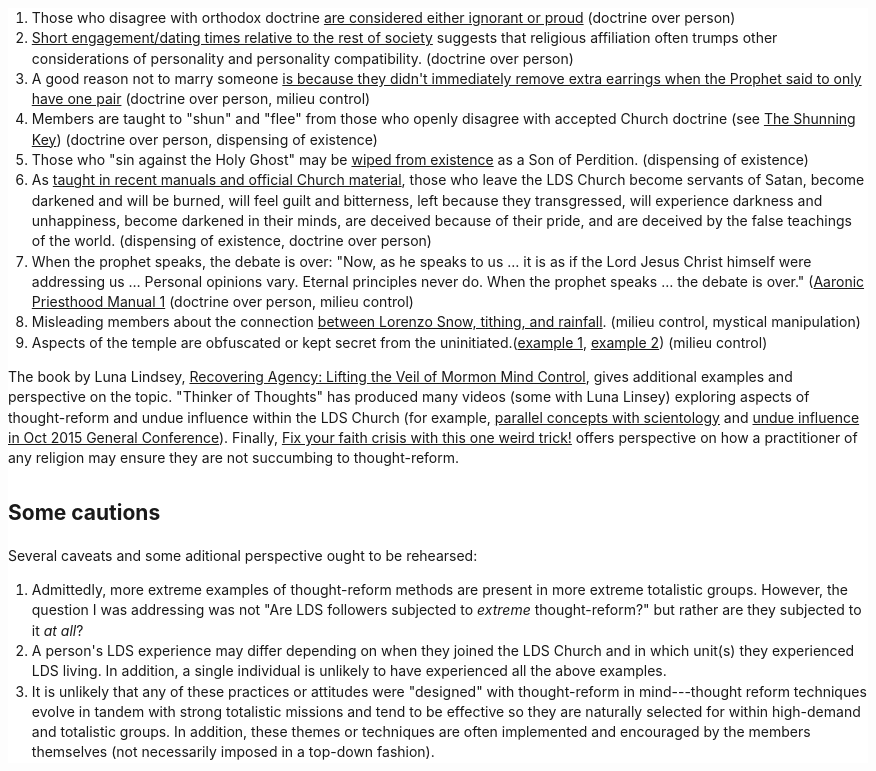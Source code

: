 1. Those who disagree with orthodox doctrine [are considered either ignorant or proud](https://www.lds.org/manual/teaching-seminary-preservice-readings-religion-370-471-and-475/false-teachings?lang=eng) (doctrine over person)
1. [Short engagement/dating times relative to the rest of society](http://byuiscroll.org/long-vs-short-engagements-what-is-the-way-to-go/) suggests that religious affiliation often trumps other considerations of personality and personality compatibility. (doctrine over person)
1. A good reason not to marry someone [is because they didn't immediately remove extra earrings when the Prophet said to only have one pair](https://speeches.byu.edu/talks/david-a-bednar_quick-observe/) (doctrine over person, milieu control)
1. Members are taught to "shun" and "flee" from those who openly disagree with accepted Church doctrine (see [The Shunning Key](https://mormonbandwagon.com/bwv549/the-shunning-key/)) (doctrine over person, dispensing of existence)
1. Those who "sin against the Holy Ghost" may be [wiped from existence](https://www.fairmormon.org/answers/Plan_of_salvation/Sons_of_Perdition/Eventual_fate) as a Son of Perdition. (dispensing of existence)
1. As [taught in recent manuals and official Church material](https://docs.google.com/viewer?url=https://github.com/faenrandir/a_careful_examination/raw/ff97a00079dc519d16807bcaef105a2a03102334/documents/about_apostates/how_those_who_leave_are_viewed.pdf), those who leave the LDS Church become servants of Satan, become darkened and will be burned, will feel guilt and bitterness, left because they transgressed, will experience darkness and unhappiness, become darkened in their minds, are deceived because of their pride, and are deceived by the false teachings of the world. (dispensing of existence, doctrine over person)
1. When the prophet speaks, the debate is over: "Now, as he speaks to us … it is as if the Lord Jesus Christ himself were addressing us … Personal opinions vary. Eternal principles never do. When the prophet speaks … the debate is over." ([Aaronic Priesthood Manual 1](https://www.lds.org/manual/aaronic-priesthood-manual-1/lesson-12-following-the-living-prophet?lang=eng&_r=1) (doctrine over person, milieu control)
1. Misleading members about the connection [between Lorenzo Snow, tithing, and rainfall](http://mormonarts.lib.byu.edu/works/windows-of-heaven). (milieu control, mystical manipulation)
1. Aspects of the temple are obfuscated or kept secret from the uninitiated.([example 1](https://www.youtube.com/watch?v=0zE8JKDZazc), [example 2](https://www.quora.com/What-are-the-covenants-that-are-made-in-a-Mormon-temple/answer/John-T-Prince?srid=uJIq)) (milieu control)

The book by Luna Lindsey, [Recovering Agency: Lifting the Veil of Mormon Mind Control](http://recoveringagency.com/), gives additional examples and perspective on the topic.  "Thinker of Thoughts" has produced many videos (some with Luna Linsey) exploring aspects of thought-reform and undue influence within the LDS Church (for example, [parallel concepts with scientology](https://www.youtube.com/playlist?list=PLevx2DAlF-YBazPpn-110Ft0AsC01MrkY) and [undue influence in Oct 2015 General Conference](https://www.youtube.com/playlist?list=PLevx2DAlF-YDCOcCRWFWDmZesrQe5K0zJ)).  Finally, [Fix your faith crisis with this one weird trick!](http://thoughtsonthingsandstuff.com/fix-your-faith-crisis-with-this-one-weird-trick/) offers perspective on how a practitioner of any religion may ensure they are not succumbing to thought-reform.

## Some cautions

Several caveats and some aditional perspective ought to be rehearsed:

1. Admittedly, more extreme examples of thought-reform methods are present in more extreme totalistic groups.  However, the question I was addressing was not "Are LDS followers subjected to _extreme_ thought-reform?" but rather are they subjected to it _at all_?
2. A person's LDS experience may differ depending on when they joined the LDS Church and in which unit(s) they experienced LDS living.  In addition, a single individual is unlikely to have experienced all the above examples.
3. It is unlikely that any of these practices or attitudes were "designed" with thought-reform in mind---thought reform techniques evolve in tandem with strong totalistic missions and tend to be effective so they are naturally selected for within high-demand and totalistic groups.  In addition, these themes or techniques are often implemented and encouraged by the members themselves (not necessarily imposed in a top-down fashion).